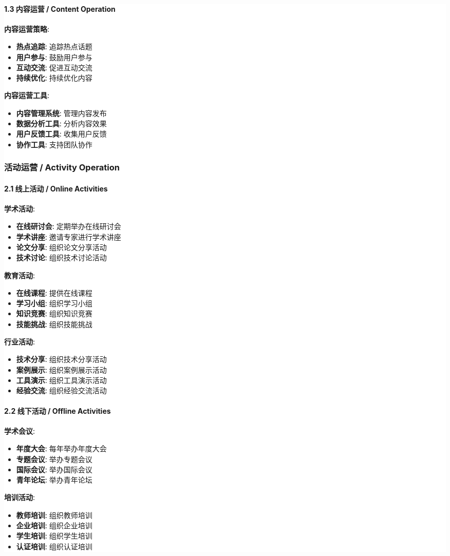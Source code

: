 #### 1.3 内容运营 / Content Operation

**内容运营策略**:

- **热点追踪**: 追踪热点话题
- **用户参与**: 鼓励用户参与
- **互动交流**: 促进互动交流
- **持续优化**: 持续优化内容

**内容运营工具**:

- **内容管理系统**: 管理内容发布
- **数据分析工具**: 分析内容效果
- **用户反馈工具**: 收集用户反馈
- **协作工具**: 支持团队协作

### 活动运营 / Activity Operation

#### 2.1 线上活动 / Online Activities

**学术活动**:

- **在线研讨会**: 定期举办在线研讨会
- **学术讲座**: 邀请专家进行学术讲座
- **论文分享**: 组织论文分享活动
- **技术讨论**: 组织技术讨论活动

**教育活动**:

- **在线课程**: 提供在线课程
- **学习小组**: 组织学习小组
- **知识竞赛**: 组织知识竞赛
- **技能挑战**: 组织技能挑战

**行业活动**:

- **技术分享**: 组织技术分享活动
- **案例展示**: 组织案例展示活动
- **工具演示**: 组织工具演示活动
- **经验交流**: 组织经验交流活动

#### 2.2 线下活动 / Offline Activities

**学术会议**:

- **年度大会**: 每年举办年度大会
- **专题会议**: 举办专题会议
- **国际会议**: 举办国际会议
- **青年论坛**: 举办青年论坛

**培训活动**:

- **教师培训**: 组织教师培训
- **企业培训**: 组织企业培训
- **学生培训**: 组织学生培训
- **认证培训**: 组织认证培训
